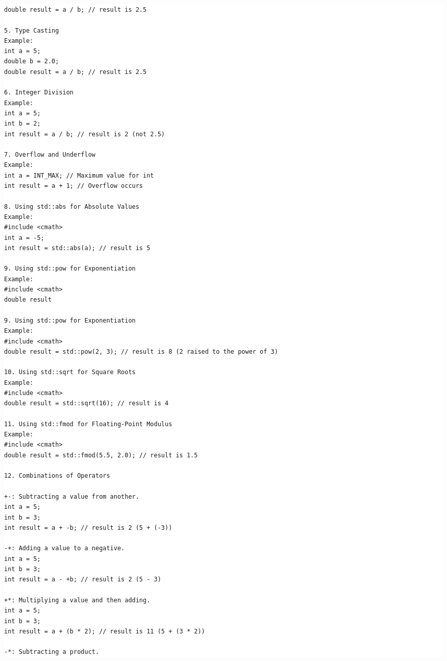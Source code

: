 ```
double result = a / b; // result is 2.5

5. Type Casting
Example:
int a = 5;
double b = 2.0;
double result = a / b; // result is 2.5

6. Integer Division
Example:
int a = 5;
int b = 2;
int result = a / b; // result is 2 (not 2.5)

7. Overflow and Underflow
Example:
int a = INT_MAX; // Maximum value for int
int result = a + 1; // Overflow occurs

8. Using std::abs for Absolute Values
Example:
#include <cmath>
int a = -5;
int result = std::abs(a); // result is 5

9. Using std::pow for Exponentiation
Example:
#include <cmath>
double result

9. Using std::pow for Exponentiation
Example:
#include <cmath>
double result = std::pow(2, 3); // result is 8 (2 raised to the power of 3)

10. Using std::sqrt for Square Roots
Example:
#include <cmath>
double result = std::sqrt(16); // result is 4

11. Using std::fmod for Floating-Point Modulus
Example:
#include <cmath>
double result = std::fmod(5.5, 2.0); // result is 1.5

12. Combinations of Operators

+-: Subtracting a value from another.
int a = 5;
int b = 3;
int result = a + -b; // result is 2 (5 + (-3))

-+: Adding a value to a negative.
int a = 5;
int b = 3;
int result = a - +b; // result is 2 (5 - 3)

+*: Multiplying a value and then adding.
int a = 5;
int b = 3;
int result = a + (b * 2); // result is 11 (5 + (3 * 2))

-*: Subtracting a product.
```